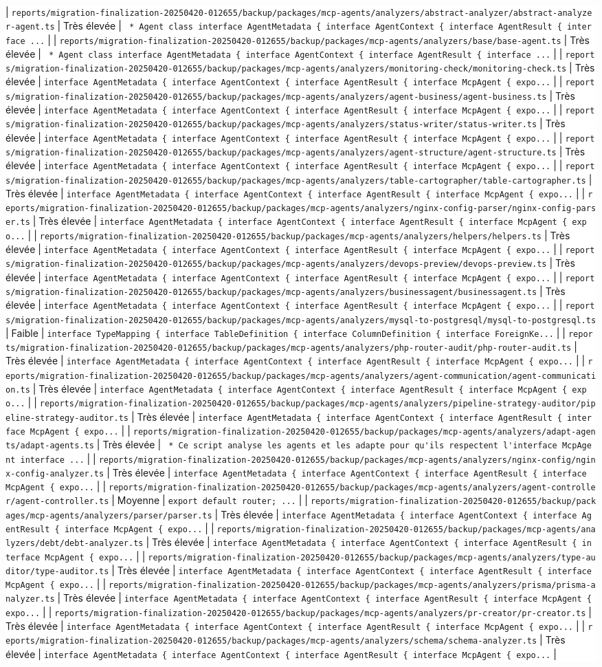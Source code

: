 | `reports/migration-finalization-20250420-012655/backup/packages/mcp-agents/analyzers/abstract-analyzer/abstract-analyzer-agent.ts` | Très élevée | ` * Agent class interface AgentMetadata { interface AgentContext { interface AgentResult { interface ...` |
| `reports/migration-finalization-20250420-012655/backup/packages/mcp-agents/analyzers/base/base-agent.ts` | Très élevée | ` * Agent class interface AgentMetadata { interface AgentContext { interface AgentResult { interface ...` |
| `reports/migration-finalization-20250420-012655/backup/packages/mcp-agents/analyzers/monitoring-check/monitoring-check.ts` | Très élevée | `interface AgentMetadata { interface AgentContext { interface AgentResult { interface McpAgent { expo...` |
| `reports/migration-finalization-20250420-012655/backup/packages/mcp-agents/analyzers/agent-business/agent-business.ts` | Très élevée | `interface AgentMetadata { interface AgentContext { interface AgentResult { interface McpAgent { expo...` |
| `reports/migration-finalization-20250420-012655/backup/packages/mcp-agents/analyzers/status-writer/status-writer.ts` | Très élevée | `interface AgentMetadata { interface AgentContext { interface AgentResult { interface McpAgent { expo...` |
| `reports/migration-finalization-20250420-012655/backup/packages/mcp-agents/analyzers/agent-structure/agent-structure.ts` | Très élevée | `interface AgentMetadata { interface AgentContext { interface AgentResult { interface McpAgent { expo...` |
| `reports/migration-finalization-20250420-012655/backup/packages/mcp-agents/analyzers/table-cartographer/table-cartographer.ts` | Très élevée | `interface AgentMetadata { interface AgentContext { interface AgentResult { interface McpAgent { expo...` |
| `reports/migration-finalization-20250420-012655/backup/packages/mcp-agents/analyzers/nginx-config-parser/nginx-config-parser.ts` | Très élevée | `interface AgentMetadata { interface AgentContext { interface AgentResult { interface McpAgent { expo...` |
| `reports/migration-finalization-20250420-012655/backup/packages/mcp-agents/analyzers/helpers/helpers.ts` | Très élevée | `interface AgentMetadata { interface AgentContext { interface AgentResult { interface McpAgent { expo...` |
| `reports/migration-finalization-20250420-012655/backup/packages/mcp-agents/analyzers/devops-preview/devops-preview.ts` | Très élevée | `interface AgentMetadata { interface AgentContext { interface AgentResult { interface McpAgent { expo...` |
| `reports/migration-finalization-20250420-012655/backup/packages/mcp-agents/analyzers/businessagent/businessagent.ts` | Très élevée | `interface AgentMetadata { interface AgentContext { interface AgentResult { interface McpAgent { expo...` |
| `reports/migration-finalization-20250420-012655/backup/packages/mcp-agents/analyzers/mysql-to-postgresql/mysql-to-postgresql.ts` | Faible | `interface TypeMapping { interface TableDefinition { interface ColumnDefinition { interface ForeignKe...` |
| `reports/migration-finalization-20250420-012655/backup/packages/mcp-agents/analyzers/php-router-audit/php-router-audit.ts` | Très élevée | `interface AgentMetadata { interface AgentContext { interface AgentResult { interface McpAgent { expo...` |
| `reports/migration-finalization-20250420-012655/backup/packages/mcp-agents/analyzers/agent-communication/agent-communication.ts` | Très élevée | `interface AgentMetadata { interface AgentContext { interface AgentResult { interface McpAgent { expo...` |
| `reports/migration-finalization-20250420-012655/backup/packages/mcp-agents/analyzers/pipeline-strategy-auditor/pipeline-strategy-auditor.ts` | Très élevée | `interface AgentMetadata { interface AgentContext { interface AgentResult { interface McpAgent { expo...` |
| `reports/migration-finalization-20250420-012655/backup/packages/mcp-agents/analyzers/adapt-agents/adapt-agents.ts` | Très élevée | ` * Ce script analyse les agents et les adapte pour qu'ils respectent l'interface McpAgent interface ...` |
| `reports/migration-finalization-20250420-012655/backup/packages/mcp-agents/analyzers/nginx-config/nginx-config-analyzer.ts` | Très élevée | `interface AgentMetadata { interface AgentContext { interface AgentResult { interface McpAgent { expo...` |
| `reports/migration-finalization-20250420-012655/backup/packages/mcp-agents/analyzers/agent-controller/agent-controller.ts` | Moyenne | `export default router; ...` |
| `reports/migration-finalization-20250420-012655/backup/packages/mcp-agents/analyzers/parser/parser.ts` | Très élevée | `interface AgentMetadata { interface AgentContext { interface AgentResult { interface McpAgent { expo...` |
| `reports/migration-finalization-20250420-012655/backup/packages/mcp-agents/analyzers/debt/debt-analyzer.ts` | Très élevée | `interface AgentMetadata { interface AgentContext { interface AgentResult { interface McpAgent { expo...` |
| `reports/migration-finalization-20250420-012655/backup/packages/mcp-agents/analyzers/type-auditor/type-auditor.ts` | Très élevée | `interface AgentMetadata { interface AgentContext { interface AgentResult { interface McpAgent { expo...` |
| `reports/migration-finalization-20250420-012655/backup/packages/mcp-agents/analyzers/prisma/prisma-analyzer.ts` | Très élevée | `interface AgentMetadata { interface AgentContext { interface AgentResult { interface McpAgent { expo...` |
| `reports/migration-finalization-20250420-012655/backup/packages/mcp-agents/analyzers/pr-creator/pr-creator.ts` | Très élevée | `interface AgentMetadata { interface AgentContext { interface AgentResult { interface McpAgent { expo...` |
| `reports/migration-finalization-20250420-012655/backup/packages/mcp-agents/analyzers/schema/schema-analyzer.ts` | Très élevée | `interface AgentMetadata { interface AgentContext { interface AgentResult { interface McpAgent { expo...` |